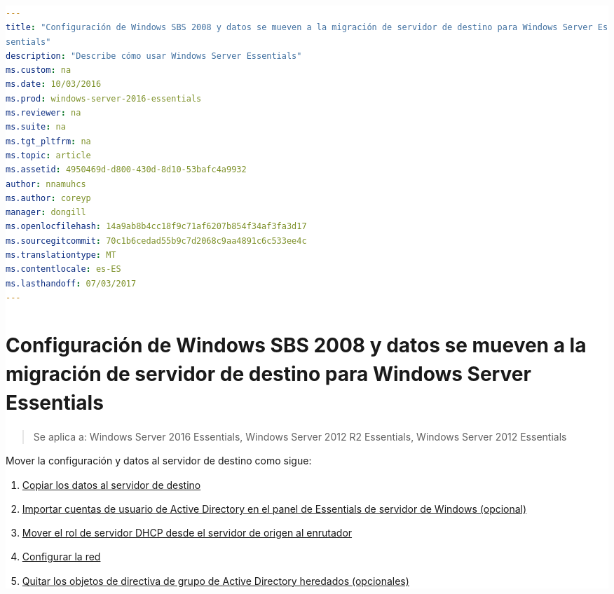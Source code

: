 ```yaml
---
title: "Configuración de Windows SBS 2008 y datos se mueven a la migración de servidor de destino para Windows Server Essentials"
description: "Describe cómo usar Windows Server Essentials"
ms.custom: na
ms.date: 10/03/2016
ms.prod: windows-server-2016-essentials
ms.reviewer: na
ms.suite: na
ms.tgt_pltfrm: na
ms.topic: article
ms.assetid: 4950469d-d800-430d-8d10-53bafc4a9932
author: nnamuhcs
ms.author: coreyp
manager: dongill
ms.openlocfilehash: 14a9ab8b4cc18f9c71af6207b854f34af3fa3d17
ms.sourcegitcommit: 70c1b6cedad55b9c7d2068c9aa4891c6c533ee4c
ms.translationtype: MT
ms.contentlocale: es-ES
ms.lasthandoff: 07/03/2017
---
```

# <a name="move-windows-sbs-2008-settings-and-data-to-the-destination-server-for-windows-server-essentials-migration"></a>Configuración de Windows SBS 2008 y datos se mueven a la migración de servidor de destino para Windows Server Essentials

>Se aplica a: Windows Server 2016 Essentials, Windows Server 2012 R2 Essentials, Windows Server 2012 Essentials

Mover la configuración y datos al servidor de destino como sigue:  
  

1.  [Copiar los datos al servidor de destino](Move-Windows-SBS-2008-settings-and-data-to-the-Destination-Server-for-Windows-Server-Essentials-migration.md#BKMK_CopyData)  
  
2.  [Importar cuentas de usuario de Active Directory en el panel de Essentials de servidor de Windows (opcional)](Move-Windows-SBS-2003-settings-and-data-to-the-Destination-Server-for-Windows-Server-Essentials-migration.md#BKMK_ImportADaccounts)  
  
3.  [Mover el rol de servidor DHCP desde el servidor de origen al enrutador](Move-Windows-SBS-2008-settings-and-data-to-the-Destination-Server-for-Windows-Server-Essentials-migration.md#BKMK_MoveDHCP)  
  
4.  [Configurar la red](Move-Windows-SBS-2008-settings-and-data-to-the-Destination-Server-for-Windows-Server-Essentials-migration.md#BKMK_Network)  
  
5.  [Quitar los objetos de directiva de grupo de Active Directory heredados (opcionales)](Move-Windows-SBS-2008-settings-and-data-to-the-Destination-Server-for-Windows-Server-Essentials-migration.md#BKMK_RemoveLegacyADGPO)  
  